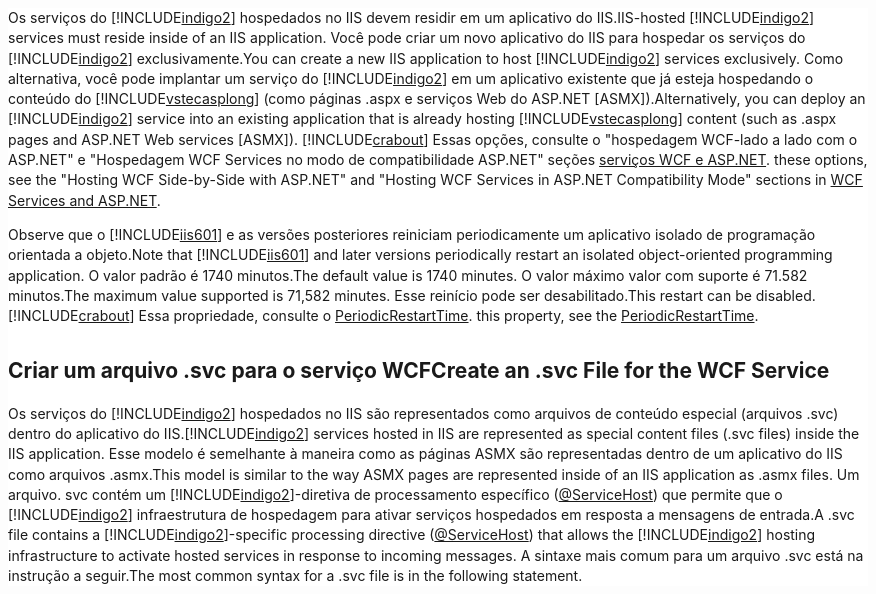  <span data-ttu-id="fb6ce-128">Os serviços do [!INCLUDE[indigo2](../../../../includes/indigo2-md.md)] hospedados no IIS devem residir em um aplicativo do IIS.</span><span class="sxs-lookup"><span data-stu-id="fb6ce-128">IIS-hosted [!INCLUDE[indigo2](../../../../includes/indigo2-md.md)] services must reside inside of an IIS application.</span></span> <span data-ttu-id="fb6ce-129">Você pode criar um novo aplicativo do IIS para hospedar os serviços do [!INCLUDE[indigo2](../../../../includes/indigo2-md.md)] exclusivamente.</span><span class="sxs-lookup"><span data-stu-id="fb6ce-129">You can create a new IIS application to host [!INCLUDE[indigo2](../../../../includes/indigo2-md.md)] services exclusively.</span></span> <span data-ttu-id="fb6ce-130">Como alternativa, você pode implantar um serviço do [!INCLUDE[indigo2](../../../../includes/indigo2-md.md)] em um aplicativo existente que já esteja hospedando o conteúdo do [!INCLUDE[vstecasplong](../../../../includes/vstecasplong-md.md)] (como páginas .aspx e serviços Web do ASP.NET [ASMX]).</span><span class="sxs-lookup"><span data-stu-id="fb6ce-130">Alternatively, you can deploy an [!INCLUDE[indigo2](../../../../includes/indigo2-md.md)] service into an existing application that is already hosting [!INCLUDE[vstecasplong](../../../../includes/vstecasplong-md.md)] content (such as .aspx pages and ASP.NET Web services [ASMX]).</span></span> [!INCLUDE[crabout](../../../../includes/crabout-md.md)]<span data-ttu-id="fb6ce-131"> Essas opções, consulte o "hospedagem WCF-lado a lado com o ASP.NET" e "Hospedagem WCF Services no modo de compatibilidade ASP.NET" seções [serviços WCF e ASP.NET](../../../../docs/framework/wcf/feature-details/wcf-services-and-aspnet.md).</span><span class="sxs-lookup"><span data-stu-id="fb6ce-131"> these options, see the "Hosting WCF Side-by-Side with ASP.NET" and "Hosting WCF Services in ASP.NET Compatibility Mode" sections in [WCF Services and ASP.NET](../../../../docs/framework/wcf/feature-details/wcf-services-and-aspnet.md).</span></span>  
  
 <span data-ttu-id="fb6ce-132">Observe que o [!INCLUDE[iis601](../../../../includes/iis601-md.md)] e as versões posteriores reiniciam periodicamente um aplicativo isolado de programação orientada a objeto.</span><span class="sxs-lookup"><span data-stu-id="fb6ce-132">Note that [!INCLUDE[iis601](../../../../includes/iis601-md.md)] and later versions periodically restart an isolated object-oriented programming application.</span></span> <span data-ttu-id="fb6ce-133">O valor padrão é 1740 minutos.</span><span class="sxs-lookup"><span data-stu-id="fb6ce-133">The default value is 1740 minutes.</span></span> <span data-ttu-id="fb6ce-134">O valor máximo valor com suporte é 71.582 minutos.</span><span class="sxs-lookup"><span data-stu-id="fb6ce-134">The maximum value supported is 71,582 minutes.</span></span> <span data-ttu-id="fb6ce-135">Esse reinício pode ser desabilitado.</span><span class="sxs-lookup"><span data-stu-id="fb6ce-135">This restart can be disabled.</span></span> [!INCLUDE[crabout](../../../../includes/crabout-md.md)]<span data-ttu-id="fb6ce-136"> Essa propriedade, consulte o [PeriodicRestartTime](http://go.microsoft.com/fwlink/?LinkId=109968).</span><span class="sxs-lookup"><span data-stu-id="fb6ce-136"> this property, see the [PeriodicRestartTime](http://go.microsoft.com/fwlink/?LinkId=109968).</span></span>  
  
## <a name="create-an-svc-file-for-the-wcf-service"></a><span data-ttu-id="fb6ce-137">Criar um arquivo .svc para o serviço WCF</span><span class="sxs-lookup"><span data-stu-id="fb6ce-137">Create an .svc File for the WCF Service</span></span>  
 <span data-ttu-id="fb6ce-138">Os serviços do [!INCLUDE[indigo2](../../../../includes/indigo2-md.md)] hospedados no IIS são representados como arquivos de conteúdo especial (arquivos .svc) dentro do aplicativo do IIS.</span><span class="sxs-lookup"><span data-stu-id="fb6ce-138">[!INCLUDE[indigo2](../../../../includes/indigo2-md.md)] services hosted in IIS are represented as special content files (.svc files) inside the IIS application.</span></span> <span data-ttu-id="fb6ce-139">Esse modelo é semelhante à maneira como as páginas ASMX são representadas dentro de um aplicativo do IIS como arquivos .asmx.</span><span class="sxs-lookup"><span data-stu-id="fb6ce-139">This model is similar to the way ASMX pages are represented inside of an IIS application as .asmx files.</span></span> <span data-ttu-id="fb6ce-140">Um arquivo. svc contém um [!INCLUDE[indigo2](../../../../includes/indigo2-md.md)]-diretiva de processamento específico ([@ServiceHost](../../../../docs/framework/configure-apps/file-schema/wcf-directive/servicehost.md)) que permite que o [!INCLUDE[indigo2](../../../../includes/indigo2-md.md)] infraestrutura de hospedagem para ativar serviços hospedados em resposta a mensagens de entrada.</span><span class="sxs-lookup"><span data-stu-id="fb6ce-140">A .svc file contains a [!INCLUDE[indigo2](../../../../includes/indigo2-md.md)]-specific processing directive ([@ServiceHost](../../../../docs/framework/configure-apps/file-schema/wcf-directive/servicehost.md)) that allows the [!INCLUDE[indigo2](../../../../includes/indigo2-md.md)] hosting infrastructure to activate hosted services in response to incoming messages.</span></span> <span data-ttu-id="fb6ce-141">A sintaxe mais comum para um arquivo .svc está na instrução a seguir.</span><span class="sxs-lookup"><span data-stu-id="fb6ce-141">The most common syntax for a .svc file is in the following statement.</span></span>  
  